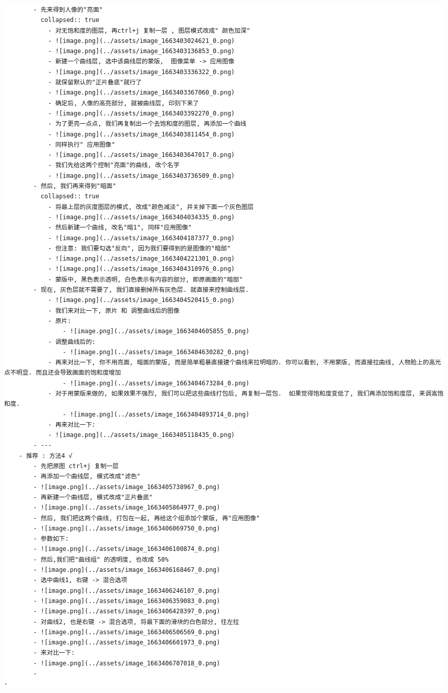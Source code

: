 			- 先来得到人像的"亮面"
			  collapsed:: true
				- 对无饱和度的图层, 再ctrl+j 复制一层 , 图层模式改成" 颜色加深"
				- ![image.png](../assets/image_1663403024621_0.png)
				- ![image.png](../assets/image_1663403136853_0.png)
				- 新建一个曲线层, 选中该曲线层的蒙版,  图像菜单 -> 应用图像
				- ![image.png](../assets/image_1663403336322_0.png)
				- 就保留默认的"正片叠底"就行了
				- ![image.png](../assets/image_1663403367060_0.png)
				- 确定后, 人像的高亮部分, 就被曲线层, 印刻下来了
				- ![image.png](../assets/image_1663403392270_0.png)
				- 为了更亮一点点, 我们再复制出一个去饱和度的图层, 再添加一个曲线
				- ![image.png](../assets/image_1663403811454_0.png)
				- 同样执行" 应用图像"
				- ![image.png](../assets/image_1663403647017_0.png)
				- 我们先给这两个控制"亮面"的曲线, 改个名字
				- ![image.png](../assets/image_1663403736509_0.png)
			- 然后, 我们再来得到"暗面"
			  collapsed:: true
				- 将最上层的灰度图层的模式, 改成"颜色减淡", 并关掉下面一个灰色图层
				- ![image.png](../assets/image_1663404034335_0.png)
				- 然后新建一个曲线, 改名"暗1", 同样"应用图像"
				- ![image.png](../assets/image_1663404187377_0.png)
				- 但注意: 我们要勾选"反向", 因为我们要得到的是图像的"暗部"
				- ![image.png](../assets/image_1663404221301_0.png)
				- ![image.png](../assets/image_1663404310976_0.png)
				- 蒙版中, 黑色表示透明, 白色表示有内容的部分, 即原画面的"暗部"
			- 现在, 灰色层就不需要了, 我们直接删掉所有灰色层. 就直接来控制曲线层.
				- ![image.png](../assets/image_1663404520415_0.png)
				- 我们来对比一下, 原片 和 调整曲线后的图像
				- 原片:
					- ![image.png](../assets/image_1663404605855_0.png)
				- 调整曲线后的:
					- ![image.png](../assets/image_1663404630282_0.png)
				- 再来对比一下, 你不用亮面, 暗面的蒙版, 而是简单粗暴直接建个曲线来拉明暗的. 你可以看到, 不用蒙版, 而直接拉曲线, 人物脸上的高光点不明显. 而且还会导致画面的饱和度增加
					- ![image.png](../assets/image_1663404673284_0.png)
				- 对于用蒙版来做的, 如果效果不强烈, 我们可以把这些曲线打包后, 再复制一层包.  如果觉得饱和度变低了, 我们再添加饱和度层, 来调高饱和度.
					- ![image.png](../assets/image_1663404893714_0.png)
				- 再来对比一下:
				- ![image.png](../assets/image_1663405118435_0.png)
			- ---
		- 推荐 : 方法4 √
			- 先把原图 ctrl+j 复制一层
			- 再添加一个曲线层, 模式改成"滤色"
			- ![image.png](../assets/image_1663405738967_0.png)
			- 再新建一个曲线层, 模式改成"正片叠底"
			- ![image.png](../assets/image_1663405864977_0.png)
			- 然后, 我们把这两个曲线, 打包在一起, 再给这个组添加个蒙版, 再"应用图像"
			- ![image.png](../assets/image_1663406069750_0.png)
			- 参数如下:
			- ![image.png](../assets/image_1663406100874_0.png)
			- 然后,我们把"曲线组" 的透明度, 也改成 50%
			- ![image.png](../assets/image_1663406168467_0.png)
			- 选中曲线1, 右键 -> 混合选项
			- ![image.png](../assets/image_1663406246107_0.png)
			- ![image.png](../assets/image_1663406359083_0.png)
			- ![image.png](../assets/image_1663406428397_0.png)
			- 对曲线2, 也是右键 -> 混合选项, 将最下面的滑块的白色部分, 往左拉
			- ![image.png](../assets/image_1663406506569_0.png)
			- ![image.png](../assets/image_1663406601973_0.png)
			- 来对比一下:
			- ![image.png](../assets/image_1663406707018_0.png)
			-
	-